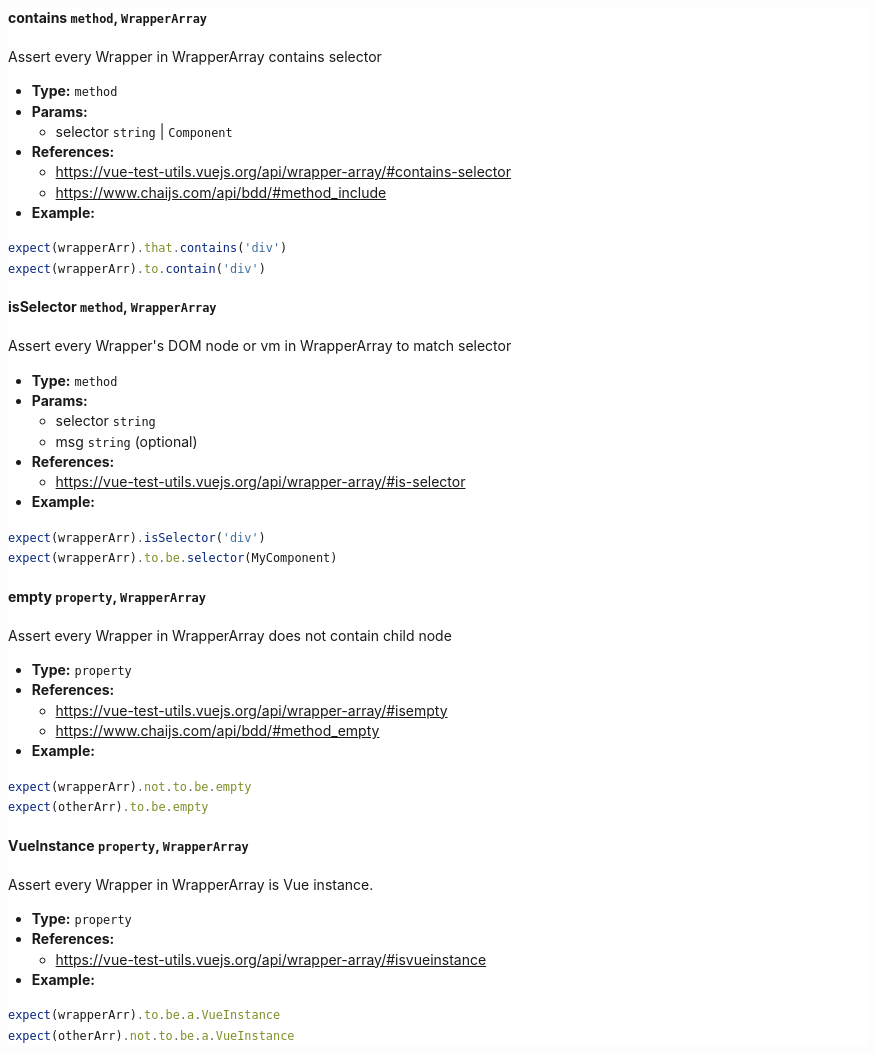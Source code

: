#### contains <code>method</code>, <code>WrapperArray</code>

Assert every Wrapper in WrapperArray contains selector

* **Type:** <code>method</code>
* **Params:**
  * selector <code>string</code> | <code>Component</code>
* **References:**
  * https://vue-test-utils.vuejs.org/api/wrapper-array/#contains-selector
  * https://www.chaijs.com/api/bdd/#method_include
* **Example:**
```javascript
expect(wrapperArr).that.contains('div')
expect(wrapperArr).to.contain('div')
```

#### isSelector <code>method</code>, <code>WrapperArray</code>

Assert every Wrapper's DOM node or vm in WrapperArray to match selector

* **Type:** <code>method</code>
* **Params:**
  * selector <code>string</code>
  * msg <code>string</code> (optional)
* **References:**
  * https://vue-test-utils.vuejs.org/api/wrapper-array/#is-selector
* **Example:**
```javascript
expect(wrapperArr).isSelector('div')
expect(wrapperArr).to.be.selector(MyComponent)
```

#### empty <code>property</code>, <code>WrapperArray</code>

Assert every Wrapper in WrapperArray does not contain child node

* **Type:** <code>property</code>
* **References:**
  * https://vue-test-utils.vuejs.org/api/wrapper-array/#isempty
  * https://www.chaijs.com/api/bdd/#method_empty
* **Example:**
```javascript
expect(wrapperArr).not.to.be.empty
expect(otherArr).to.be.empty
```

#### VueInstance <code>property</code>, <code>WrapperArray</code>

Assert every Wrapper in WrapperArray is Vue instance.

* **Type:** <code>property</code>
* **References:**
  * https://vue-test-utils.vuejs.org/api/wrapper-array/#isvueinstance
* **Example:**
```javascript
expect(wrapperArr).to.be.a.VueInstance
expect(otherArr).not.to.be.a.VueInstance
```

